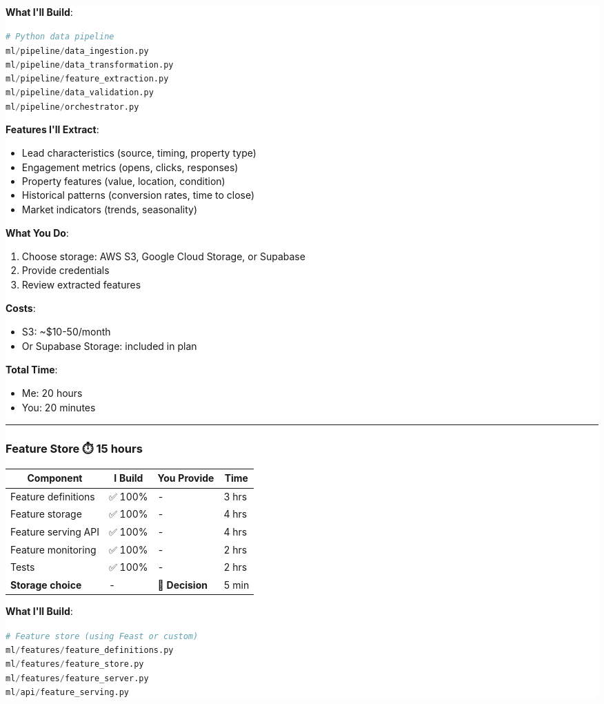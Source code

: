 **What I'll Build**:
```python
# Python data pipeline
ml/pipeline/data_ingestion.py
ml/pipeline/data_transformation.py
ml/pipeline/feature_extraction.py
ml/pipeline/data_validation.py
ml/pipeline/orchestrator.py
```

**Features I'll Extract**:
- Lead characteristics (source, timing, property type)
- Engagement metrics (opens, clicks, responses)
- Property features (value, location, condition)
- Historical patterns (conversion rates, time to close)
- Market indicators (trends, seasonality)

**What You Do**:
1. Choose storage: AWS S3, Google Cloud Storage, or Supabase
2. Provide credentials
3. Review extracted features

**Costs**:
- S3: ~$10-50/month
- Or Supabase Storage: included in plan

**Total Time**:
- Me: 20 hours
- You: 20 minutes

---

### Feature Store ⏱️ 15 hours

| Component | I Build | You Provide | Time |
|-----------|---------|-------------|------|
| Feature definitions | ✅ 100% | - | 3 hrs |
| Feature storage | ✅ 100% | - | 4 hrs |
| Feature serving API | ✅ 100% | - | 4 hrs |
| Feature monitoring | ✅ 100% | - | 2 hrs |
| Tests | ✅ 100% | - | 2 hrs |
| **Storage choice** | - | 🤝 **Decision** | 5 min |

**What I'll Build**:
```python
# Feature store (using Feast or custom)
ml/features/feature_definitions.py
ml/features/feature_store.py
ml/features/feature_server.py
ml/api/feature_serving.py
```
